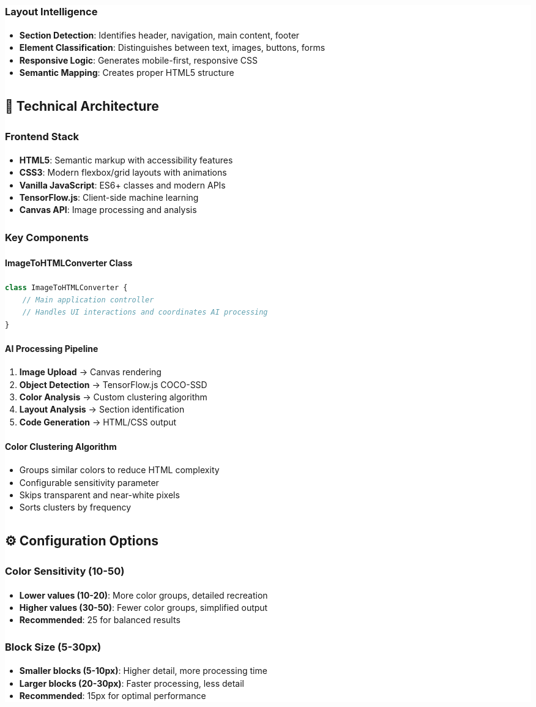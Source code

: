 ### Layout Intelligence
- **Section Detection**: Identifies header, navigation, main content, footer
- **Element Classification**: Distinguishes between text, images, buttons, forms
- **Responsive Logic**: Generates mobile-first, responsive CSS
- **Semantic Mapping**: Creates proper HTML5 structure

## 🔧 Technical Architecture

### Frontend Stack
- **HTML5**: Semantic markup with accessibility features
- **CSS3**: Modern flexbox/grid layouts with animations
- **Vanilla JavaScript**: ES6+ classes and modern APIs
- **TensorFlow.js**: Client-side machine learning
- **Canvas API**: Image processing and analysis

### Key Components

#### ImageToHTMLConverter Class
```javascript
class ImageToHTMLConverter {
    // Main application controller
    // Handles UI interactions and coordinates AI processing
}
```

#### AI Processing Pipeline
1. **Image Upload** → Canvas rendering
2. **Object Detection** → TensorFlow.js COCO-SSD
3. **Color Analysis** → Custom clustering algorithm
4. **Layout Analysis** → Section identification
5. **Code Generation** → HTML/CSS output

#### Color Clustering Algorithm
- Groups similar colors to reduce HTML complexity
- Configurable sensitivity parameter
- Skips transparent and near-white pixels
- Sorts clusters by frequency

## ⚙️ Configuration Options

### Color Sensitivity (10-50)
- **Lower values (10-20)**: More color groups, detailed recreation
- **Higher values (30-50)**: Fewer color groups, simplified output
- **Recommended**: 25 for balanced results

### Block Size (5-30px)
- **Smaller blocks (5-10px)**: Higher detail, more processing time
- **Larger blocks (20-30px)**: Faster processing, less detail
- **Recommended**: 15px for optimal performance
